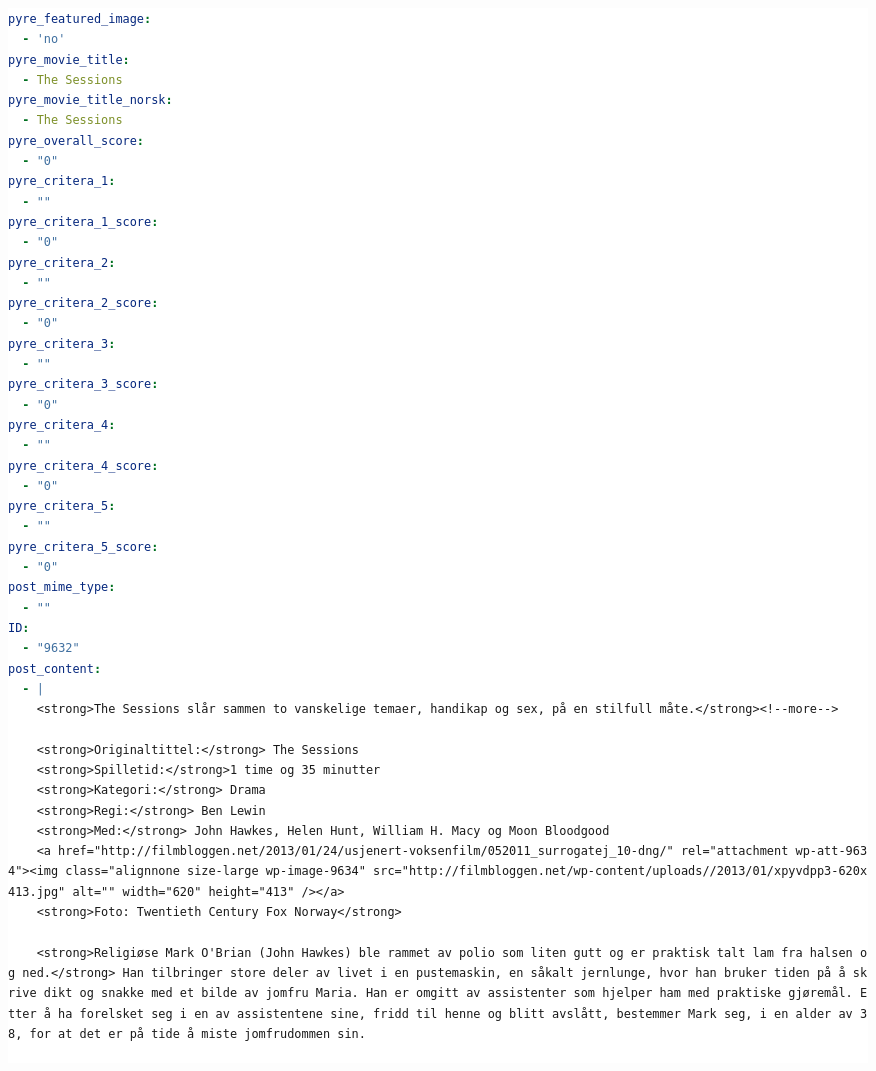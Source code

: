 ```yaml
pyre_featured_image:
  - 'no'
pyre_movie_title:
  - The Sessions
pyre_movie_title_norsk:
  - The Sessions
pyre_overall_score:
  - "0"
pyre_critera_1:
  - ""
pyre_critera_1_score:
  - "0"
pyre_critera_2:
  - ""
pyre_critera_2_score:
  - "0"
pyre_critera_3:
  - ""
pyre_critera_3_score:
  - "0"
pyre_critera_4:
  - ""
pyre_critera_4_score:
  - "0"
pyre_critera_5:
  - ""
pyre_critera_5_score:
  - "0"
post_mime_type:
  - ""
ID:
  - "9632"
post_content:
  - |
    <strong>The Sessions slår sammen to vanskelige temaer, handikap og sex, på en stilfull måte.</strong><!--more-->
    
    <strong>Originaltittel:</strong> The Sessions
    <strong>Spilletid:</strong>1 time og 35 minutter
    <strong>Kategori:</strong> Drama
    <strong>Regi:</strong> Ben Lewin
    <strong>Med:</strong> John Hawkes, Helen Hunt, William H. Macy og Moon Bloodgood
    <a href="http://filmbloggen.net/2013/01/24/usjenert-voksenfilm/052011_surrogatej_10-dng/" rel="attachment wp-att-9634"><img class="alignnone size-large wp-image-9634" src="http://filmbloggen.net/wp-content/uploads//2013/01/xpyvdpp3-620x413.jpg" alt="" width="620" height="413" /></a>
    <strong>Foto: Twentieth Century Fox Norway</strong>
    
    <strong>Religiøse Mark O'Brian (John Hawkes) ble rammet av polio som liten gutt og er praktisk talt lam fra halsen og ned.</strong> Han tilbringer store deler av livet i en pustemaskin, en såkalt jernlunge, hvor han bruker tiden på å skrive dikt og snakke med et bilde av jomfru Maria. Han er omgitt av assistenter som hjelper ham med praktiske gjøremål. Etter å ha forelsket seg i en av assistentene sine, fridd til henne og blitt avslått, bestemmer Mark seg, i en alder av 38, for at det er på tide å miste jomfrudommen sin.
    
```